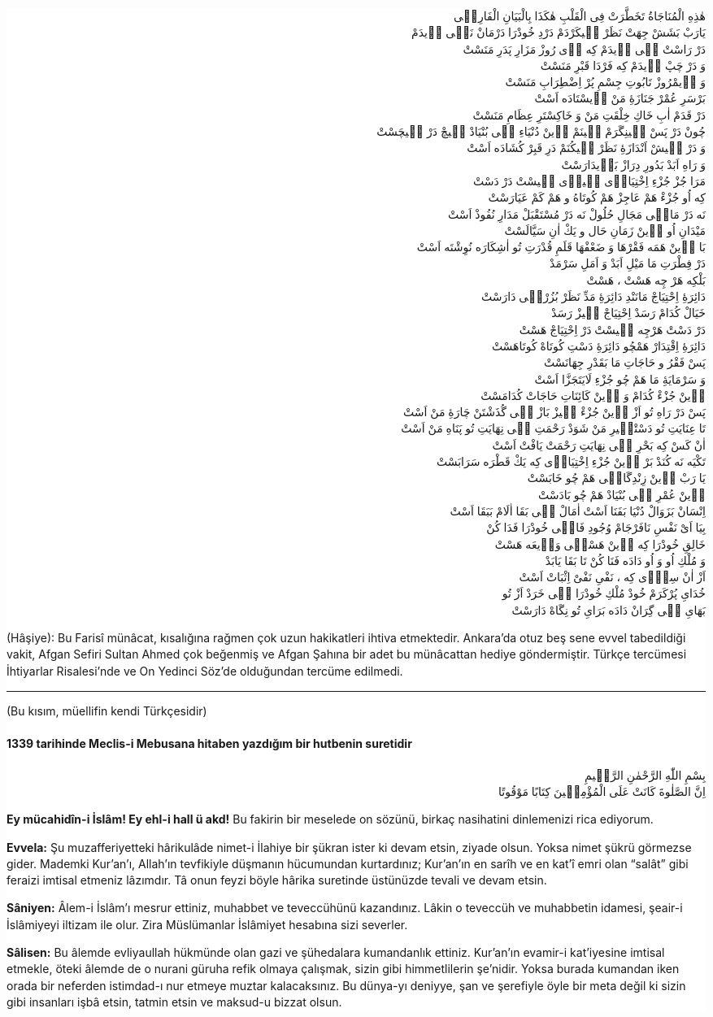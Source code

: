 <p class="arabic" dir="rtl">هٰذِهِ الْمُنَاجَاةُ تَخَطَّرَتْ فِى الْقَلْبِ هٰكَذَا بِالْبَيَانِ الْفَارِسٖى<br/>يَارَبْ بَشَشْ جِهَتْ نَظَرْ مٖيكَرْدَمْ دَرْدِ خُودْرَا دَرْمَانْ نَمٖى دٖيدَمْ<br/>دَرْ رَاسْتْ مٖى دٖيدَمْ كِه دٖى رُوزْ مَزَارِ پَدَرِ مَنَسْتْ<br/>وَ دَرْ چَپْ دٖيدَمْ كِه فَرْدَا قَبْرِ مَنَسْتْ<br/>وَ اٖيمْرُوزْ تَابُوتِ جِسْمِ پُرْ اِضْطِرَابِ مَنَسْتْ<br/>بَرْسَرِ عُمْرْ جَنَازَۀِ مَنْ اٖيسْتَادَه اَسْتْ<br/>دَرْ قَدَمْ اٰبِ خَاكِ خِلْقَتِ مَنْ وَ خَاكِسْتَرِ عِظَامِ مَنَسْتْ<br/>چُونْ دَرْ پَسْ مٖينِگَرَمْ بٖينَمْ اٖينْ دُنْيَاءِ بٖى بُنْيَادْ هٖيچْ دَرْ هٖيچَسْتْ<br/>وَ دَرْ پٖيشْ اَنْدَازَۀِ نَظَرْ مٖيكُنَمْ دَرِ قَبِرْ كُشَادَه اَسْتْ<br/>وَ رَاهِ اَبَدْ بَدُورِ دِرَازْ بَدٖيدَارَسْتْ<br/>مَرَا جُزْ جُزْءِ اِخْتِيَارٖى چٖيزٖى نٖيسْتْ دَرْ دَسْتْ<br/>كِه اُو جُزْءْ هَمْ عَاجِزْ هَمْ كُوتَاهُ و هَمْ كَمْ عَيَارَسْتْ<br/>نَه دَرْ مَاضٖى مَجَالِ حُلُولْ نَه دَرْ مُسْتَقْبَلْ مَدَارِ نُفُوذْ اَسْتْ<br/>مَيْدَانِ اُو اٖينْ زَمَانِ حَال و يَكْ اٰنِ سَيَّالَسْتْ<br/>بَا اٖينْ هَمَه فَقْرْهَا وَ ضَعْفْهَا قَلَمِ قُدْرَتِ تُو اٰشِكَارَه نُوِشْتَه اَسْتْ<br/>دَرْ فِطْرَتِ مَا مَيْلِ اَبَدْ وَ اَمَلِ سَرْمَدْ<br/>بَلْكِه هَرْ چِه هَسْتْ ، هَسْتْ<br/>دَائِرَۀِ اِحْتِيَاجْ مَانَنْدِ دَائِرَۀِ مَدِّ نَظَرْ بُزُرْگٖى دَارَسْتْ<br/>خَيَالْ كُدَامْ رَسَدْ اِحْتِيَاجْ نٖيزْ رَسَدْ<br/>دَرْ دَسْتْ هَرْچِه نٖيسْتْ دَرْ اِحْتِيَاجْ هَسْتْ<br/>دَائِرَۀِ اِقْتِدَارْ هَمْچُو دَائِرَۀِ دَسْتِ كُوتَاهْ كُوتَاهَسْتْ<br/>پَسْ فَقْرُ و حَاجَاتِ مَا بَقَدْرِ جِهَانَسْتْ<br/>وَ سَرْمَايَۀِ مَا هَمْ چُو جُزْءِ لَايَتَجَزَّا اَسْتْ<br/>اٖينْ جُزْءْ كُدَامْ وَ اٖينْ كَائِنَاتِ حَاجَاتْ كُدَامَسْتْ<br/>پَسْ دَرْ رَاهِ تُو اَزْ اٖينْ جُزْءْ نٖيزْ بَازْ مٖى گُذَشْتَنْ چَارَۀِ مَنْ اَسْتْ<br/>تَا عِنَايَتِ تُو دَسْتْگٖيرِ مَنْ شَوَدْ رَحْمَتِ بٖى نِهَايَتِ تُو پَنَاهِ مَنْ اَسْتْ<br/>اٰنْ كَسْ كِه بَحْرِ بٖى نِهَايَتِ رَحْمَتْ يَافْتْ اَسْتْ<br/>تَكْيَه نَه كُنَدْ بَرْ اٖينْ جُزْءِ اِخْتِيَارٖى كِه يَكْ قَطْرَه سَرَابَسْتْ<br/>يَا رَبْ اٖينْ زِنْدِگَانٖى هَمْ چُو خَابَسْتْ<br/>وٖينْ عُمْرِ بٖى بُنْيَادْ هَمْ چُو بَادَسْتْ<br/>اِنْسَانْ بَزَوَالْ دُنْيَا بَفَنَا اَسْتْ اٰمَالْ بٖى بَقَا اٰلَامْ بَبَقَا اَسْتْ<br/>بِيَا اَىْ نَفْسِ نَافَرْجَامْ وُجُودِ فَانٖى خُودْرَا فَدَا كُنْ<br/>خَالِقِ خُودْرَا كِه اٖينْ هَسْتٖى وَدٖيعَه هَسْتْ<br/>وَ مُلْكِ اُو وَ اُو دَادَه فَنَا كُنْ تَا بَقَا يَابَدْ<br/>اَزْ اٰنْ سِرّٖى كِه ، نَفْىِ نَفْىْ اِثْبَاتْ اَسْتْ<br/>خُدَاىِ پُرْكَرَمْ خُودْ مُلْكِ خُودْرَا مٖى خَرَدْ اَزْ تُو<br/>بَهَاىِ بٖى گِرَانْ دَادَه بَرَاىِ تُو نِگَاهْ دَارَسْتْ</p>

(Hâşiye): Bu Farisî münâcat, kısalığına rağmen çok uzun hakikatleri ihtiva etmektedir. Ankara’da otuz beş sene evvel tabedildiği vakit, Afgan Sefiri Sultan Ahmed çok beğenmiş ve Afgan Şahına bir adet bu münâcattan hediye göndermiştir. Türkçe tercümesi İhtiyarlar Risalesi’nde ve On Yedinci Söz’de olduğundan tercüme edilmedi.

***

(Bu kısım, müellifin kendi Türkçesidir)

#### 1339 tarihinde Meclis-i Mebusana hitaben yazdığım bir hutbenin suretidir
<p class="arabic" dir="rtl">بِسْمِ اللّٰهِ الرَّحْمٰنِ الرَّحٖيمِ<br/>اِنَّ الصَّلٰوةَ كَانَتْ عَلَى الْمُؤْمِنٖينَ كِتَابًا مَوْقُوتًا</p>

**Ey mücahidîn-i İslâm! Ey ehl-i hall ü akd!** Bu fakirin bir meselede on sözünü, birkaç nasihatini dinlemenizi rica ediyorum.

**Evvela:** Şu muzafferiyetteki hârikulâde nimet-i İlahiye bir şükran ister ki devam etsin, ziyade olsun. Yoksa nimet şükrü görmezse gider. Mademki Kur’an’ı, Allah’ın tevfikiyle düşmanın hücumundan kurtardınız; Kur’an’ın en sarîh ve en kat’î emri olan “salât” gibi feraizi imtisal etmeniz lâzımdır. Tâ onun feyzi böyle hârika suretinde üstünüzde tevali ve devam etsin.

**Sâniyen:** Âlem-i İslâm’ı mesrur ettiniz, muhabbet ve teveccühünü kazandınız. Lâkin o teveccüh ve muhabbetin idamesi, şeair-i İslâmiyeyi iltizam ile olur. Zira Müslümanlar İslâmiyet hesabına sizi severler.

**Sâlisen:** Bu âlemde evliyaullah hükmünde olan gazi ve şühedalara kumandanlık ettiniz. Kur’an’ın evamir-i kat’iyesine imtisal etmekle, öteki âlemde de o nurani güruha refik olmaya çalışmak, sizin gibi himmetlilerin şe’nidir. Yoksa burada kumandan iken orada bir neferden istimdad-ı nur etmeye muztar kalacaksınız. Bu dünya-yı deniyye, şan ve şerefiyle öyle bir meta değil ki sizin gibi insanları işbâ etsin, tatmin etsin ve maksud-u bizzat olsun.
